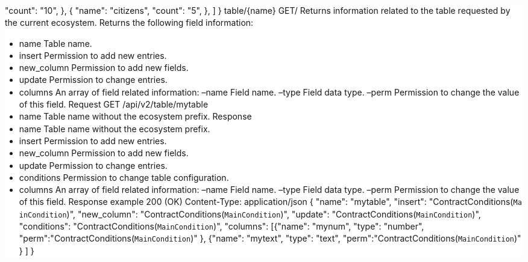  "count": "10",
 },
 {
 "name": "citizens",
 "count": "5",
 },
 ]
}
table/{name}
GET/ Returns information related to the table requested by the current ecosystem.
Returns the following field information:
* name
 Table name.
* insert
 Permission to add new entries.
* new_column
 Permission to add new fields.
* update
 Permission to change entries.
* columns
 An array of field related information:
–name
 Field name.
–type
 Field data type.
–perm
 Permission to change the value of this field.
Request
GET
/api/v2/table/mytable
* name
 Table name without the ecosystem prefix.
Response
* name
 Table name without the ecosystem prefix.
* insert
 Permission to add new entries.
* new_column
 Permission to add new fields.
* update
 Permission to change entries.
* conditions
 Permission to change table configuration.
* columns
 An array of field related information:
–name
 Field name.
–type
 Field data type.
–perm
 Permission to change the value of this field.
Response example
200 (OK)
Content-Type: application/json
{
 "name": "mytable",
 "insert": "ContractConditions(`MainCondition`)",
 "new_column": "ContractConditions(`MainCondition`)",
 "update": "ContractConditions(`MainCondition`)",
 "conditions": "ContractConditions(`MainCondition`)",
 "columns": [{"name": "mynum", "type": "number", "perm":"ContractConditions(`MainCondition`)" },
 {"name": "mytext", "type": "text", "perm":"ContractConditions(`MainCondition`)" }
 ]
}